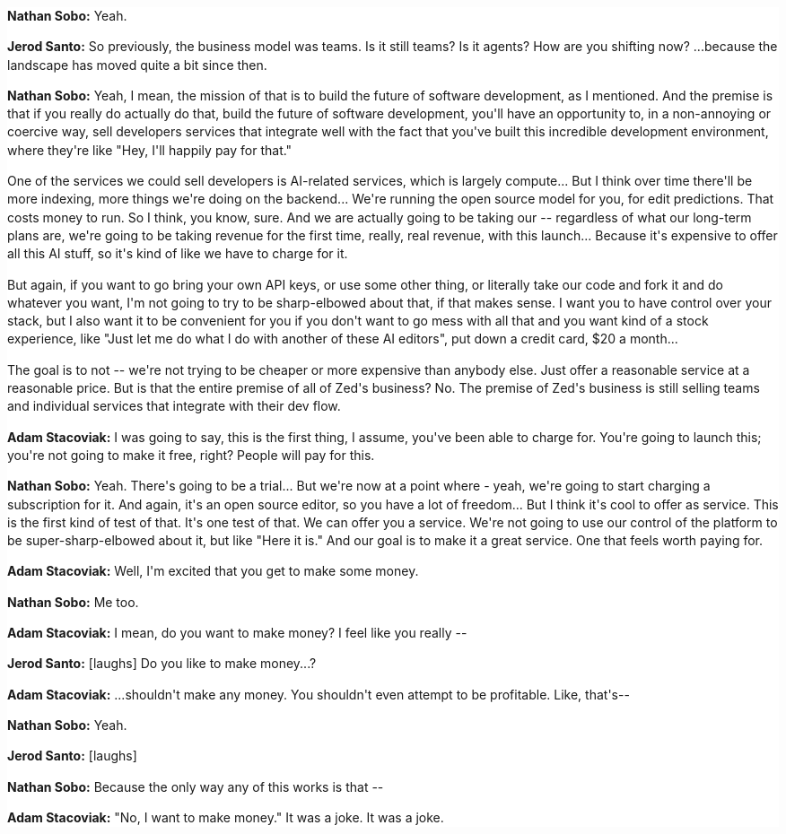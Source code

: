 **Nathan Sobo:** Yeah.

**Jerod Santo:** So previously, the business model was teams. Is it still teams? Is it agents? How are you shifting now? ...because the landscape has moved quite a bit since then.

**Nathan Sobo:** Yeah, I mean, the mission of that is to build the future of software development, as I mentioned. And the premise is that if you really do actually do that, build the future of software development, you'll have an opportunity to, in a non-annoying or coercive way, sell developers services that integrate well with the fact that you've built this incredible development environment, where they're like "Hey, I'll happily pay for that."

One of the services we could sell developers is AI-related services, which is largely compute... But I think over time there'll be more indexing, more things we're doing on the backend... We're running the open source model for you, for edit predictions. That costs money to run. So I think, you know, sure. And we are actually going to be taking our -- regardless of what our long-term plans are, we're going to be taking revenue for the first time, really, real revenue, with this launch... Because it's expensive to offer all this AI stuff, so it's kind of like we have to charge for it.

But again, if you want to go bring your own API keys, or use some other thing, or literally take our code and fork it and do whatever you want, I'm not going to try to be sharp-elbowed about that, if that makes sense. I want you to have control over your stack, but I also want it to be convenient for you if you don't want to go mess with all that and you want kind of a stock experience, like "Just let me do what I do with another of these AI editors", put down a credit card, $20 a month...

The goal is to not -- we're not trying to be cheaper or more expensive than anybody else. Just offer a reasonable service at a reasonable price. But is that the entire premise of all of Zed's business? No. The premise of Zed's business is still selling teams and individual services that integrate with their dev flow.

**Adam Stacoviak:** I was going to say, this is the first thing, I assume, you've been able to charge for. You're going to launch this; you're not going to make it free, right? People will pay for this.

**Nathan Sobo:** Yeah. There's going to be a trial... But we're now at a point where - yeah, we're going to start charging a subscription for it. And again, it's an open source editor, so you have a lot of freedom... But I think it's cool to offer as service. This is the first kind of test of that. It's one test of that. We can offer you a service. We're not going to use our control of the platform to be super-sharp-elbowed about it, but like "Here it is." And our goal is to make it a great service. One that feels worth paying for.

**Adam Stacoviak:** Well, I'm excited that you get to make some money.

**Nathan Sobo:** Me too.

**Adam Stacoviak:** I mean, do you want to make money? I feel like you really --

**Jerod Santo:** \[laughs\] Do you like to make money...?

**Adam Stacoviak:** ...shouldn't make any money. You shouldn't even attempt to be profitable. Like, that's--

**Nathan Sobo:** Yeah.

**Jerod Santo:** \[laughs\]

**Nathan Sobo:** Because the only way any of this works is that --

**Adam Stacoviak:** "No, I want to make money." It was a joke. It was a joke.
